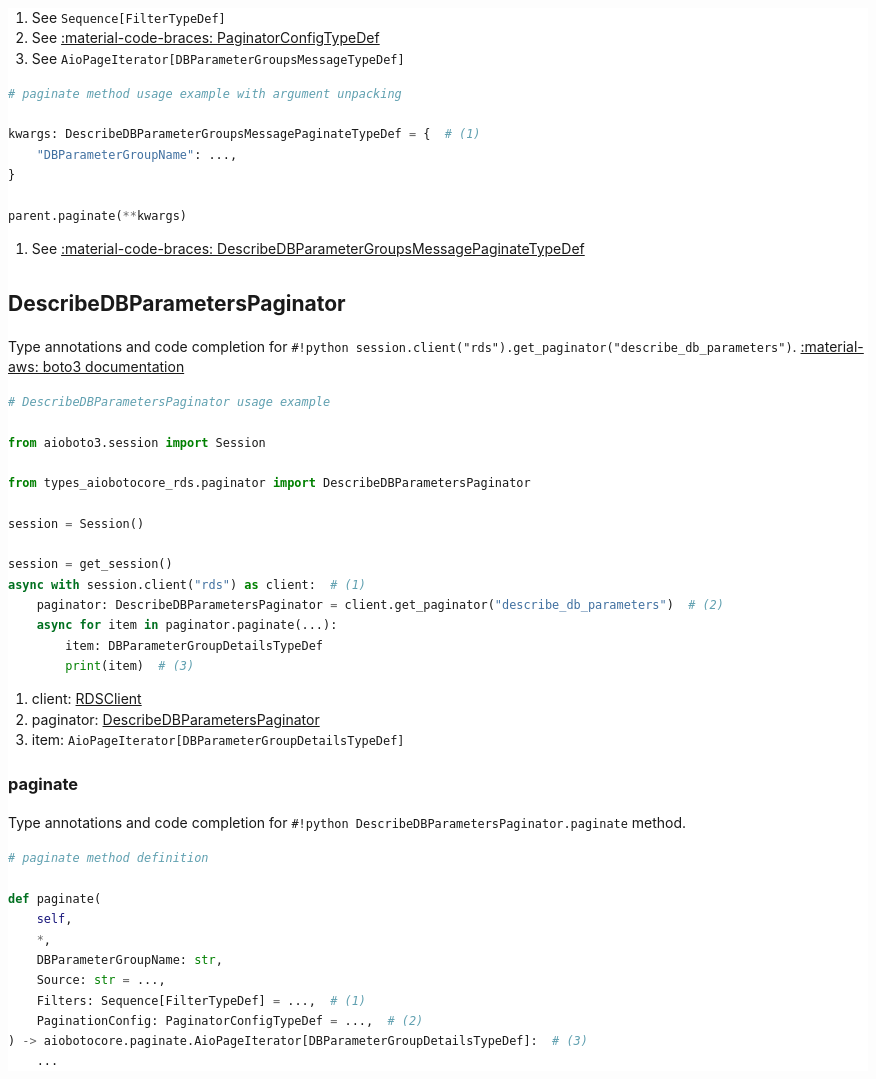 1. See `Sequence[FilterTypeDef]`
2. See [:material-code-braces: PaginatorConfigTypeDef](./type_defs.md#paginatorconfigtypedef)
3. See `AioPageIterator[DBParameterGroupsMessageTypeDef]`


```python
# paginate method usage example with argument unpacking

kwargs: DescribeDBParameterGroupsMessagePaginateTypeDef = {  # (1)
    "DBParameterGroupName": ...,
}

parent.paginate(**kwargs)
```

1. See [:material-code-braces: DescribeDBParameterGroupsMessagePaginateTypeDef](./type_defs.md#describedbparametergroupsmessagepaginatetypedef)
## DescribeDBParametersPaginator

Type annotations and code completion for `#!python session.client("rds").get_paginator("describe_db_parameters")`.
[:material-aws: boto3 documentation](https://boto3.amazonaws.com/v1/documentation/api/latest/reference/services/rds/paginator/DescribeDBParameters.html#RDS.Paginator.DescribeDBParameters)

```python
# DescribeDBParametersPaginator usage example

from aioboto3.session import Session

from types_aiobotocore_rds.paginator import DescribeDBParametersPaginator

session = Session()

session = get_session()
async with session.client("rds") as client:  # (1)
    paginator: DescribeDBParametersPaginator = client.get_paginator("describe_db_parameters")  # (2)
    async for item in paginator.paginate(...):
        item: DBParameterGroupDetailsTypeDef
        print(item)  # (3)
```

1. client: [RDSClient](./client.md)
2. paginator: [DescribeDBParametersPaginator](./paginators.md#describedbparameterspaginator)
3. item: `AioPageIterator[DBParameterGroupDetailsTypeDef]`


### paginate

Type annotations and code completion for `#!python DescribeDBParametersPaginator.paginate` method.

```python
# paginate method definition

def paginate(
    self,
    *,
    DBParameterGroupName: str,
    Source: str = ...,
    Filters: Sequence[FilterTypeDef] = ...,  # (1)
    PaginationConfig: PaginatorConfigTypeDef = ...,  # (2)
) -> aiobotocore.paginate.AioPageIterator[DBParameterGroupDetailsTypeDef]:  # (3)
    ...
```
